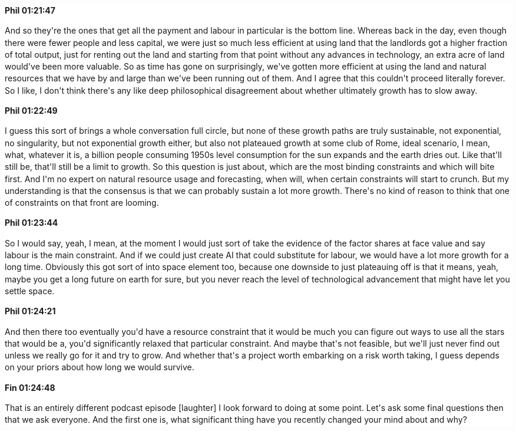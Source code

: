 

**Phil 01:21:47**



And so they're the ones that get all the payment and labour in particular is the bottom line. Whereas back in the day, even though there were fewer people and less capital, we were just so much less efficient at using land that the landlords got a higher fraction of total output, just for renting out the land and starting from that point without any advances in technology, an extra acre of land would've been more valuable. So as time has gone on surprisingly, we've gotten more efficient at using the land and natural resources that we have by and large than we've been running out of them. And I agree that this couldn't proceed literally forever. So I like, I don't think there's any like deep philosophical disagreement about whether ultimately growth has to slow away.



**Phil 01:22:49**



I guess this sort of brings a whole conversation full circle, but none of these growth paths are truly sustainable, not exponential, no singularity, but not exponential growth either, but also not plateaued growth at some club of Rome, ideal scenario, I mean, what, whatever it is, a billion people consuming 1950s level consumption for the sun expands and the earth dries out. Like that'll still be, that'll still be a limit to growth. So this question is just about, which are the most binding constraints and which will bite first. And I'm no expert on natural resource usage and forecasting, when will, when certain constraints will start to crunch. But my understanding is that the consensus is that we can probably sustain a lot more growth. There's no kind of reason to think that one of constraints on that front are looming.



**Phil 01:23:44**



So I would say, yeah, I mean, at the moment I would just sort of take the evidence of the factor shares at face value and say labour is the main constraint. And if we could just create AI that could substitute for labour, we would have a lot more growth for a long time. Obviously this got sort of into space element too, because one downside to just plateauing off is that it means, yeah, maybe you get a long future on earth for sure, but you never reach the level of technological advancement that might have let you settle space.



**Phil 01:24:21**



And then there too eventually you'd have a resource constraint that it would be much you can figure out ways to use all the stars that would be a, you'd significantly relaxed that particular constraint. And maybe that's not feasible, but we'll just never find out unless we really go for it and try to grow. And whether that's a project worth embarking on a risk worth taking, I guess depends on your priors about how long we would survive.



**Fin 01:24:48**



That is an entirely different podcast episode [laughter] I look forward to doing at some point. Let's ask some final questions then that we ask everyone. And the first one is, what significant thing have you recently changed your mind about and why? 
